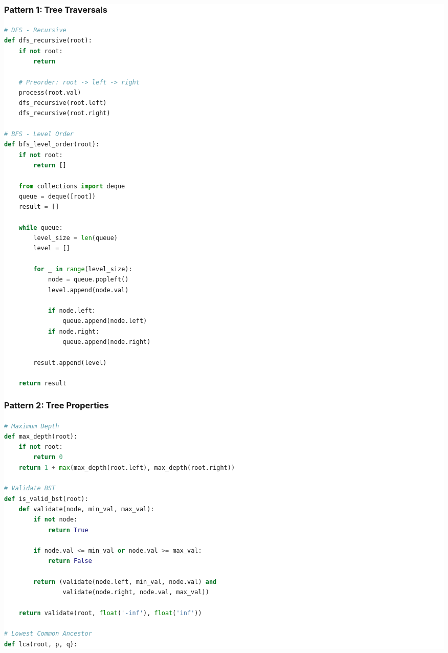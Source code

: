 ### Pattern 1: Tree Traversals
```python
# DFS - Recursive
def dfs_recursive(root):
    if not root:
        return
    
    # Preorder: root -> left -> right
    process(root.val)
    dfs_recursive(root.left)
    dfs_recursive(root.right)

# BFS - Level Order
def bfs_level_order(root):
    if not root:
        return []
    
    from collections import deque
    queue = deque([root])
    result = []
    
    while queue:
        level_size = len(queue)
        level = []
        
        for _ in range(level_size):
            node = queue.popleft()
            level.append(node.val)
            
            if node.left:
                queue.append(node.left)
            if node.right:
                queue.append(node.right)
        
        result.append(level)
    
    return result
```

### Pattern 2: Tree Properties
```python
# Maximum Depth
def max_depth(root):
    if not root:
        return 0
    return 1 + max(max_depth(root.left), max_depth(root.right))

# Validate BST
def is_valid_bst(root):
    def validate(node, min_val, max_val):
        if not node:
            return True
        
        if node.val <= min_val or node.val >= max_val:
            return False
        
        return (validate(node.left, min_val, node.val) and 
                validate(node.right, node.val, max_val))
    
    return validate(root, float('-inf'), float('inf'))

# Lowest Common Ancestor
def lca(root, p, q):
```